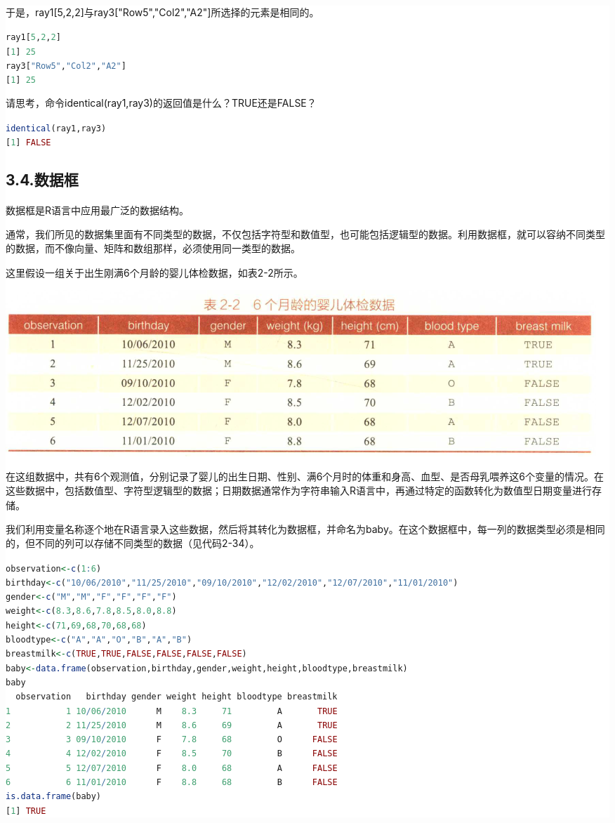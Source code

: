 于是，ray1[5,2,2]与ray3["Row5","Col2","A2"]所选择的元素是相同的。



```R
ray1[5,2,2]
[1] 25
ray3["Row5","Col2","A2"]
[1] 25
```

请思考，命令identical(ray1,ray3)的返回值是什么？TRUE还是FALSE？

```R
identical(ray1,ray3)
[1] FALSE
```

## 3.4.数据框

数据框是R语言中应用最广泛的数据结构。

通常，我们所见的数据集里面有不同类型的数据，不仅包括字符型和数值型，也可能包括逻辑型的数据。利用数据框，就可以容纳不同类型的数据，而不像向量、矩阵和数组那样，必须使用同一类型的数据。

这里假设一组关于出生刚满6个月龄的婴儿体检数据，如表2-2所示。

![2-2](2-数据操作.assets/2-2.png)

在这组数据中，共有6个观测值，分别记录了婴儿的出生日期、性别、满6个月时的体重和身高、血型、是否母乳喂养这6个变量的情况。在这些数据中，包括数值型、字符型逻辑型的数据；日期数据通常作为字符串输入R语言中，再通过特定的函数转化为数值型日期变量进行存储。

我们利用变量名称逐个地在R语言录入这些数据，然后将其转化为数据框，并命名为baby。在这个数据框中，每一列的数据类型必须是相同的，但不同的列可以存储不同类型的数据（见代码2-34）。

```R
observation<-c(1:6)
birthday<-c("10/06/2010","11/25/2010","09/10/2010","12/02/2010","12/07/2010","11/01/2010")
gender<-c("M","M","F","F","F","F")
weight<-c(8.3,8.6,7.8,8.5,8.0,8.8)
height<-c(71,69,68,70,68,68)
bloodtype<-c("A","A","O","B","A","B")
breastmilk<-c(TRUE,TRUE,FALSE,FALSE,FALSE,FALSE)
baby<-data.frame(observation,birthday,gender,weight,height,bloodtype,breastmilk)
baby
  observation   birthday gender weight height bloodtype breastmilk
1           1 10/06/2010      M    8.3     71         A       TRUE
2           2 11/25/2010      M    8.6     69         A       TRUE
3           3 09/10/2010      F    7.8     68         O      FALSE
4           4 12/02/2010      F    8.5     70         B      FALSE
5           5 12/07/2010      F    8.0     68         A      FALSE
6           6 11/01/2010      F    8.8     68         B      FALSE
is.data.frame(baby)
[1] TRUE
```
